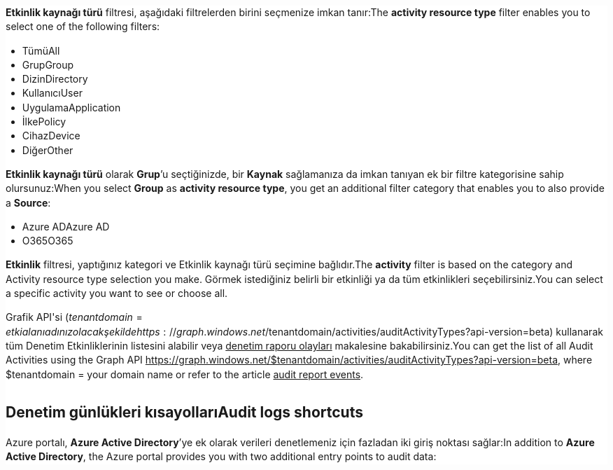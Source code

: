 <span data-ttu-id="95ea0-162">**Etkinlik kaynağı türü** filtresi, aşağıdaki filtrelerden birini seçmenize imkan tanır:</span><span class="sxs-lookup"><span data-stu-id="95ea0-162">The **activity resource type** filter enables you to select one of the following filters:</span></span>

- <span data-ttu-id="95ea0-163">Tümü</span><span class="sxs-lookup"><span data-stu-id="95ea0-163">All</span></span> 
- <span data-ttu-id="95ea0-164">Grup</span><span class="sxs-lookup"><span data-stu-id="95ea0-164">Group</span></span>
- <span data-ttu-id="95ea0-165">Dizin</span><span class="sxs-lookup"><span data-stu-id="95ea0-165">Directory</span></span>
- <span data-ttu-id="95ea0-166">Kullanıcı</span><span class="sxs-lookup"><span data-stu-id="95ea0-166">User</span></span>
- <span data-ttu-id="95ea0-167">Uygulama</span><span class="sxs-lookup"><span data-stu-id="95ea0-167">Application</span></span>
- <span data-ttu-id="95ea0-168">İlke</span><span class="sxs-lookup"><span data-stu-id="95ea0-168">Policy</span></span>
- <span data-ttu-id="95ea0-169">Cihaz</span><span class="sxs-lookup"><span data-stu-id="95ea0-169">Device</span></span>
- <span data-ttu-id="95ea0-170">Diğer</span><span class="sxs-lookup"><span data-stu-id="95ea0-170">Other</span></span>

<span data-ttu-id="95ea0-171">**Etkinlik kaynağı türü** olarak **Grup**’u seçtiğinizde, bir **Kaynak** sağlamanıza da imkan tanıyan ek bir filtre kategorisine sahip olursunuz:</span><span class="sxs-lookup"><span data-stu-id="95ea0-171">When you select **Group** as **activity resource type**, you get an additional filter category that enables you to also provide a **Source**:</span></span>

- <span data-ttu-id="95ea0-172">Azure AD</span><span class="sxs-lookup"><span data-stu-id="95ea0-172">Azure AD</span></span>
- <span data-ttu-id="95ea0-173">O365</span><span class="sxs-lookup"><span data-stu-id="95ea0-173">O365</span></span>


<span data-ttu-id="95ea0-174">**Etkinlik** filtresi, yaptığınız kategori ve Etkinlik kaynağı türü seçimine bağlıdır.</span><span class="sxs-lookup"><span data-stu-id="95ea0-174">The **activity** filter is based on the category and Activity resource type selection you make.</span></span> <span data-ttu-id="95ea0-175">Görmek istediğiniz belirli bir etkinliği ya da tüm etkinlikleri seçebilirsiniz.</span><span class="sxs-lookup"><span data-stu-id="95ea0-175">You can select a specific activity you want to see or choose all.</span></span> 

<span data-ttu-id="95ea0-176">Grafik API'si ($tenantdomain = etki alanı adınız olacak şekilde https://graph.windows.net/$tenantdomain/activities/auditActivityTypes?api-version=beta) kullanarak tüm Denetim Etkinliklerinin listesini alabilir veya [denetim raporu olayları](active-directory-reporting-audit-events.md) makalesine bakabilirsiniz.</span><span class="sxs-lookup"><span data-stu-id="95ea0-176">You can get the list of all Audit Activities using the Graph API https://graph.windows.net/$tenantdomain/activities/auditActivityTypes?api-version=beta, where $tenantdomain = your domain name or refer to the article [audit report events](active-directory-reporting-audit-events.md).</span></span>


## <a name="audit-logs-shortcuts"></a><span data-ttu-id="95ea0-177">Denetim günlükleri kısayolları</span><span class="sxs-lookup"><span data-stu-id="95ea0-177">Audit logs shortcuts</span></span>

<span data-ttu-id="95ea0-178">Azure portalı, **Azure Active Directory**’ye ek olarak verileri denetlemeniz için fazladan iki giriş noktası sağlar:</span><span class="sxs-lookup"><span data-stu-id="95ea0-178">In addition to **Azure Active Directory**, the Azure portal provides you with two additional entry points to audit data:</span></span>
